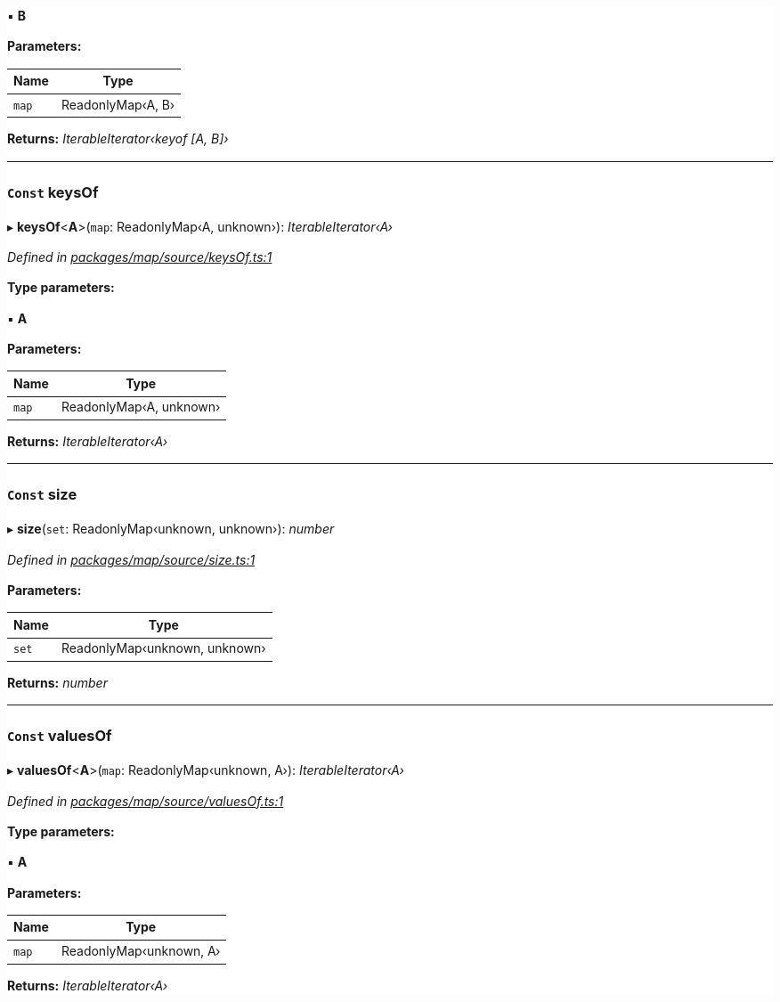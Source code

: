 ▪ **B**

**Parameters:**

Name | Type |
------ | ------ |
`map` | ReadonlyMap‹A, B› |

**Returns:** *IterableIterator‹keyof [A, B]›*

___

### `Const` keysOf

▸ **keysOf**<**A**>(`map`: ReadonlyMap‹A, unknown›): *IterableIterator‹A›*

*Defined in [packages/map/source/keysOf.ts:1](https://github.com/TylorS/typed-prelude/blob/cf24d7c0/packages/map/source/keysOf.ts#L1)*

**Type parameters:**

▪ **A**

**Parameters:**

Name | Type |
------ | ------ |
`map` | ReadonlyMap‹A, unknown› |

**Returns:** *IterableIterator‹A›*

___

### `Const` size

▸ **size**(`set`: ReadonlyMap‹unknown, unknown›): *number*

*Defined in [packages/map/source/size.ts:1](https://github.com/TylorS/typed-prelude/blob/cf24d7c0/packages/map/source/size.ts#L1)*

**Parameters:**

Name | Type |
------ | ------ |
`set` | ReadonlyMap‹unknown, unknown› |

**Returns:** *number*

___

### `Const` valuesOf

▸ **valuesOf**<**A**>(`map`: ReadonlyMap‹unknown, A›): *IterableIterator‹A›*

*Defined in [packages/map/source/valuesOf.ts:1](https://github.com/TylorS/typed-prelude/blob/cf24d7c0/packages/map/source/valuesOf.ts#L1)*

**Type parameters:**

▪ **A**

**Parameters:**

Name | Type |
------ | ------ |
`map` | ReadonlyMap‹unknown, A› |

**Returns:** *IterableIterator‹A›*

